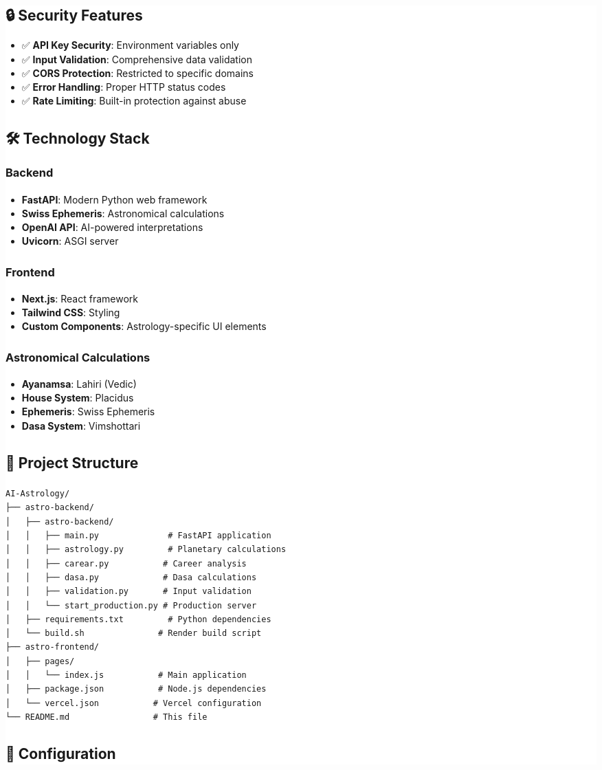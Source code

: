 ## 🔒 Security Features

- ✅ **API Key Security**: Environment variables only
- ✅ **Input Validation**: Comprehensive data validation
- ✅ **CORS Protection**: Restricted to specific domains
- ✅ **Error Handling**: Proper HTTP status codes
- ✅ **Rate Limiting**: Built-in protection against abuse

## 🛠️ Technology Stack

### Backend
- **FastAPI**: Modern Python web framework
- **Swiss Ephemeris**: Astronomical calculations
- **OpenAI API**: AI-powered interpretations
- **Uvicorn**: ASGI server

### Frontend
- **Next.js**: React framework
- **Tailwind CSS**: Styling
- **Custom Components**: Astrology-specific UI elements

### Astronomical Calculations
- **Ayanamsa**: Lahiri (Vedic)
- **House System**: Placidus
- **Ephemeris**: Swiss Ephemeris
- **Dasa System**: Vimshottari

## 📁 Project Structure

```
AI-Astrology/
├── astro-backend/
│   ├── astro-backend/
│   │   ├── main.py              # FastAPI application
│   │   ├── astrology.py         # Planetary calculations
│   │   ├── carear.py           # Career analysis
│   │   ├── dasa.py             # Dasa calculations
│   │   ├── validation.py       # Input validation
│   │   └── start_production.py # Production server
│   ├── requirements.txt         # Python dependencies
│   └── build.sh               # Render build script
├── astro-frontend/
│   ├── pages/
│   │   └── index.js           # Main application
│   ├── package.json           # Node.js dependencies
│   └── vercel.json           # Vercel configuration
└── README.md                 # This file
```

## 🔧 Configuration
